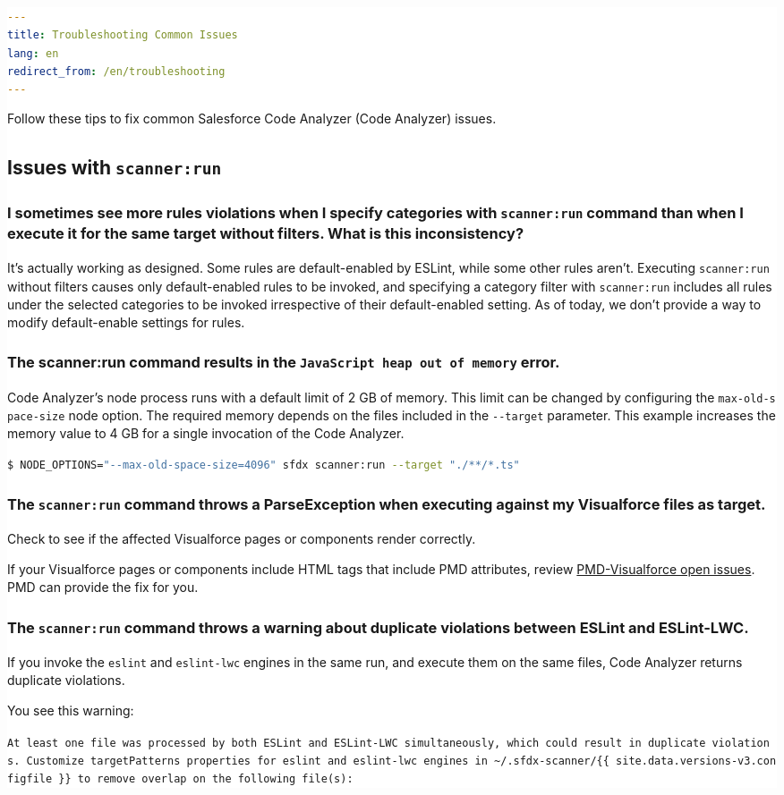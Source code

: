 ```yaml
---
title: Troubleshooting Common Issues
lang: en
redirect_from: /en/troubleshooting
---
```


Follow these tips to fix common Salesforce Code Analyzer (Code Analyzer) issues.

## Issues with `scanner:run`

### I sometimes see more rules violations when I specify categories with `scanner:run` command than when I execute it for the same target without filters. What is this inconsistency?

It’s actually working as designed. Some rules are default-enabled by ESLint, while some other rules aren’t. Executing `scanner:run` without filters causes only default-enabled rules to be invoked, and specifying a category filter with `scanner:run` includes all rules under the selected categories to be invoked irrespective of their default-enabled setting. As of today, we don’t provide a way to modify default-enable settings for rules.

### The scanner:run command results in the `JavaScript heap out of memory` error.

Code Analyzer’s node process runs with a default limit of 2 GB of memory. This limit can be changed by configuring the `max-old-space-size` node option. The required memory depends on the files included in the `--target` parameter. This example increases the memory value to 4 GB for a single invocation of the Code Analyzer.

```bash
$ NODE_OPTIONS="--max-old-space-size=4096" sfdx scanner:run --target "./**/*.ts"
```

### The `scanner:run` command throws a ParseException when executing against my Visualforce files as target.

Check to see if the affected Visualforce pages or components render correctly.

If your Visualforce pages or components include HTML tags that include PMD attributes, review [PMD-Visualforce open issues](https://github.com/pmd/pmd/issues/2765). PMD can provide the fix for you.

### The `scanner:run` command throws a warning about duplicate violations between ESLint and ESLint-LWC.

If you invoke the `eslint` and `eslint-lwc` engines in the same run, and execute them on the same files, Code Analyzer returns duplicate violations.

You see this warning:

`At least one file was processed by both ESLint and ESLint-LWC simultaneously, which could result in duplicate violations. Customize targetPatterns properties for eslint and eslint-lwc engines in ~/.sfdx-scanner/{{ site.data.versions-v3.configfile }} to remove overlap on the following file(s):`
